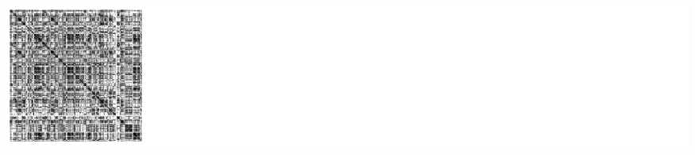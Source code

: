   <img src="/assets/projects/structurepe/next_ts/less_good/nope/0_tgt.png" style="width:175px;height:175px;">
  </div>
  <div style="margin: 10px">